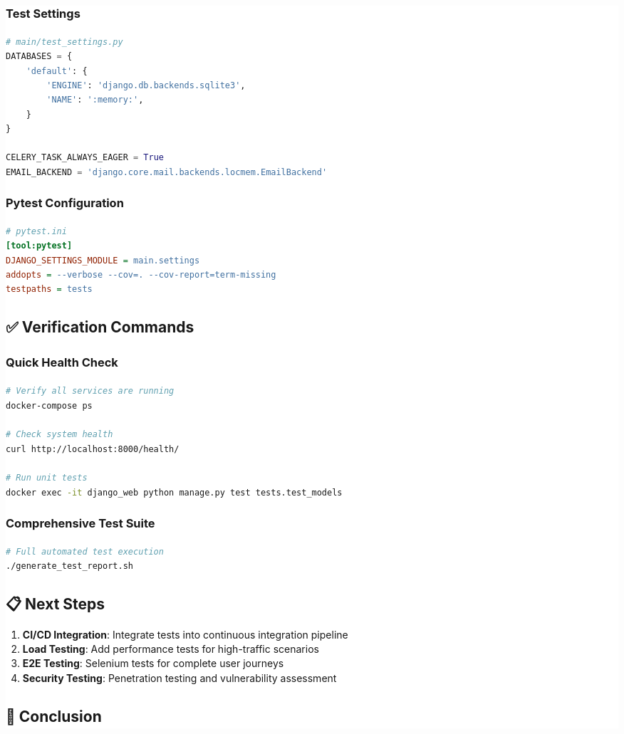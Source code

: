 ### Test Settings
```python
# main/test_settings.py
DATABASES = {
    'default': {
        'ENGINE': 'django.db.backends.sqlite3',
        'NAME': ':memory:',
    }
}

CELERY_TASK_ALWAYS_EAGER = True
EMAIL_BACKEND = 'django.core.mail.backends.locmem.EmailBackend'
```

### Pytest Configuration
```ini
# pytest.ini
[tool:pytest]
DJANGO_SETTINGS_MODULE = main.settings
addopts = --verbose --cov=. --cov-report=term-missing
testpaths = tests
```

## ✅ Verification Commands

### Quick Health Check
```bash
# Verify all services are running
docker-compose ps

# Check system health
curl http://localhost:8000/health/

# Run unit tests
docker exec -it django_web python manage.py test tests.test_models
```

### Comprehensive Test Suite
```bash
# Full automated test execution
./generate_test_report.sh
```

## 📋 Next Steps

1. **CI/CD Integration**: Integrate tests into continuous integration pipeline
2. **Load Testing**: Add performance tests for high-traffic scenarios  
3. **E2E Testing**: Selenium tests for complete user journeys
4. **Security Testing**: Penetration testing and vulnerability assessment

## 🎯 Conclusion
